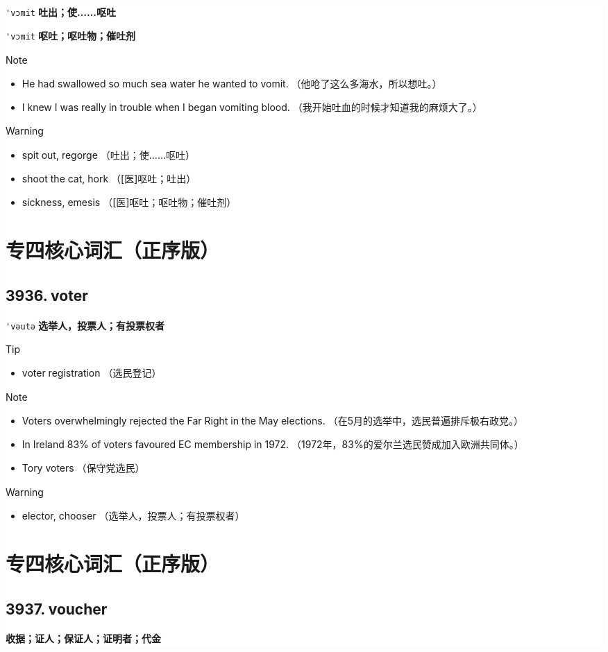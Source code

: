 `'vɔmit`  **吐出；使……呕吐**

`'vɔmit`  **呕吐；呕吐物；催吐剂**

> [!NOTE]
>
> - He had swallowed so much sea water he wanted to vomit. （他呛了这么多海水，所以想吐。）
>
> - I knew I was really in trouble when I began vomiting blood. （我开始吐血的时候才知道我的麻烦大了。）
>

> [!WARNING]
>
> - spit out, regorge （吐出；使……呕吐）
>
> - shoot the cat, hork （[医]呕吐；吐出）
>
> - sickness, emesis （[医]呕吐；呕吐物；催吐剂）
>

# 专四核心词汇（正序版）

## 3936. voter

`'vəutə`  **选举人，投票人；有投票权者**

> [!TIP]
>
> - voter registration （选民登记）
>

> [!NOTE]
>
> - Voters overwhelmingly rejected the Far Right in the May elections. （在5月的选举中，选民普遍排斥极右政党。）
>
> - In Ireland 83% of voters favoured EC membership in 1972. （1972年，83%的爱尔兰选民赞成加入欧洲共同体。）
>
> - Tory voters （保守党选民）
>

> [!WARNING]
>
> - elector, chooser （选举人，投票人；有投票权者）
>

# 专四核心词汇（正序版）

## 3937. voucher

**收据；证人；保证人；证明者；代金**
